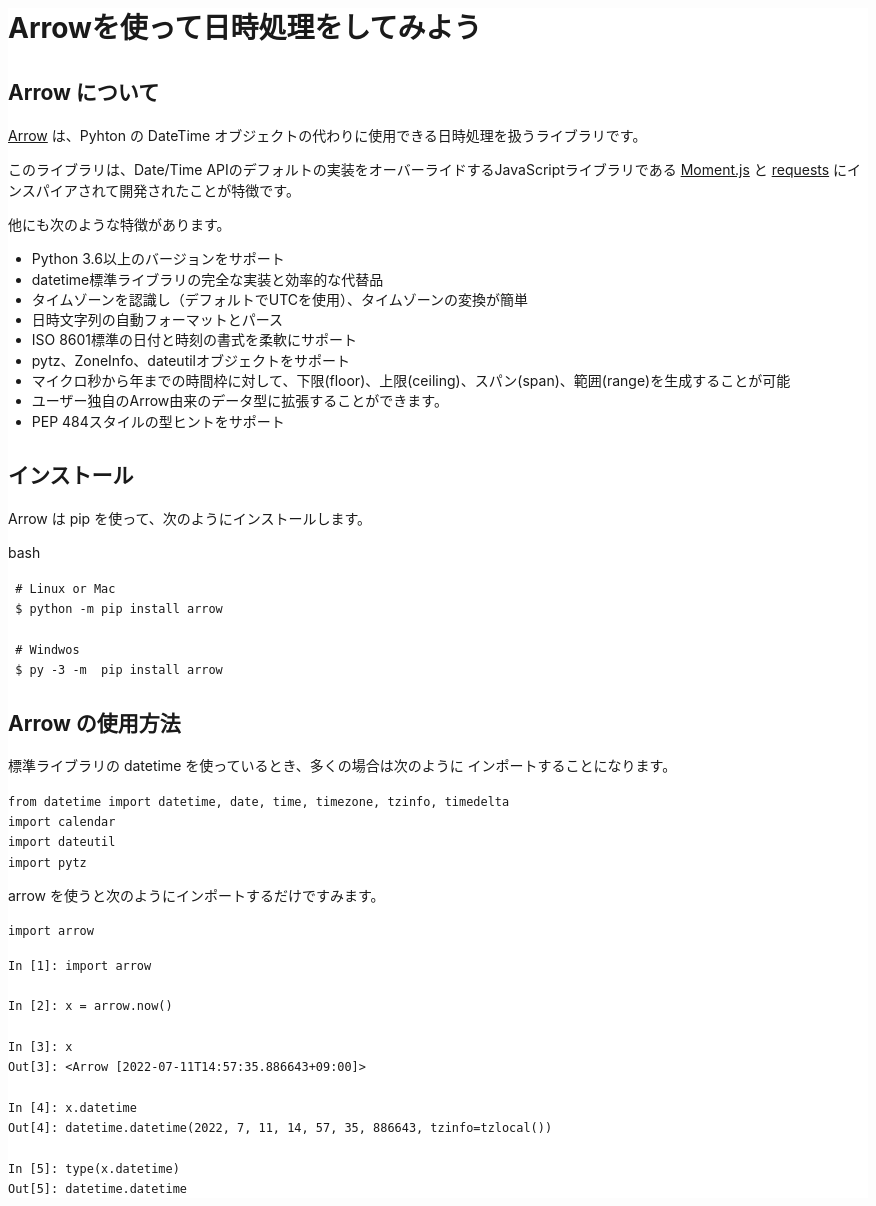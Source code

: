 Arrowを使って日時処理をしてみよう
=================
## Arrow について
[Arrow](https://arrow.readthedocs.io/en/latest/) は、Pyhton の DateTime オブジェクトの代わりに使用できる日時処理を扱うライブラリです。

このライブラリは、Date/Time APIのデフォルトの実装をオーバーライドするJavaScriptライブラリである [Moment.js](https://github.com/moment/moment) と [requests](https://github.com/psf/requests) にインスパイアされて開発されたことが特徴です。

他にも次のような特徴があります。

 - Python 3.6以上のバージョンをサポート
 - datetime標準ライブラリの完全な実装と効率的な代替品
 - タイムゾーンを認識し（デフォルトでUTCを使用）、タイムゾーンの変換が簡単
 - 日時文字列の自動フォーマットとパース
 - ISO 8601標準の日付と時刻の書式を柔軟にサポート
 - pytz、ZoneInfo、dateutilオブジェクトをサポート
 - マイクロ秒から年までの時間枠に対して、下限(floor)、上限(ceiling)、スパン(span)、範囲(range)を生成することが可能
 - ユーザー独自のArrow由来のデータ型に拡張することができます。
 - PEP 484スタイルの型ヒントをサポート


## インストール
Arrow は pip を使って、次のようにインストールします。

 bash
```
 # Linux or Mac
 $ python -m pip install arrow

 # Windwos
 $ py -3 -m  pip install arrow
```

## Arrow の使用方法

標準ライブラリの datetime を使っているとき、多くの場合は次のように
インポートすることになります。

```
from datetime import datetime, date, time, timezone, tzinfo, timedelta
import calendar
import dateutil
import pytz
```

arrow  を使うと次のようにインポートするだけですみます。

```
import arrow
```


```
In [1]: import arrow

In [2]: x = arrow.now()

In [3]: x
Out[3]: <Arrow [2022-07-11T14:57:35.886643+09:00]>

In [4]: x.datetime
Out[4]: datetime.datetime(2022, 7, 11, 14, 57, 35, 886643, tzinfo=tzlocal())

In [5]: type(x.datetime)
Out[5]: datetime.datetime

```